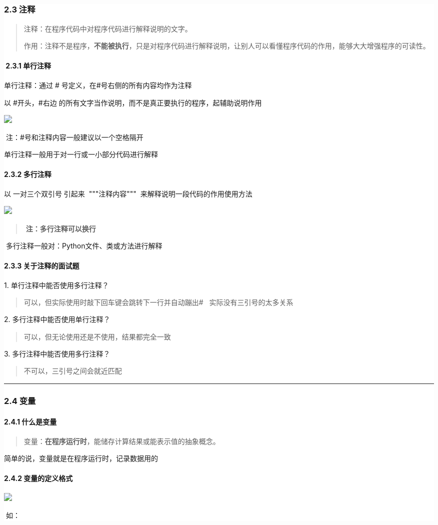 ### 2.3 注释

> 注释：在程序代码中对程序代码进行解释说明的文字。
> 
> 作用：注释不是程序，**不能被执行**，只是对程序代码进行解释说明，让别人可以看懂程序代码的作用，能够大大增强程序的可读性。

####  2.3.1 单行注释

单行注释：通过 # 号定义，在#号右侧的所有内容均作为注释

以 #开头，#右边 的所有文字当作说明，而不是真正要执行的程序，起辅助说明作用

![](https://i-blog.csdnimg.cn/blog_migrate/572174a598e8ccc23f6ff050764b2ccd.png)

 注：#号和注释内容一般建议以一个空格隔开

单行注释一般用于对一行或一小部分代码进行解释

#### 2.3.2 多行注释

以 一对三个双引号 引起来  """注释内容"""  来解释说明一段代码的作用使用方法

![](https://i-blog.csdnimg.cn/blog_migrate/7407d40662950ec9b6f7fe5831713288.png)

>  **注：多行注释可以换行**

 多行注释一般对：Python文件、类或方法进行解释

#### 2.3.3 关于注释的面试题

1\. 单行注释中能否使用多行注释？

> 可以，但实际使用时敲下回车键会跳转下一行并自动蹦出#   实际没有三引号的太多关系

2\. 多行注释中能否使用单行注释？

> 可以，但无论使用还是不使用，结果都完全一致

3\. 多行注释中能否使用多行注释？

> 不可以，三引号之间会就近匹配

___

### 2.4 变量  

#### 2.4.1 什么是变量

> 变量：**在程序运行时**，能储存计算结果或能表示值的抽象概念。

简单的说，变量就是在程序运行时，记录数据用的

#### 2.4.2 变量的定义格式

![](https://i-blog.csdnimg.cn/blog_migrate/c78dce915e82752981c2e820c8f13b91.png)

 如：
